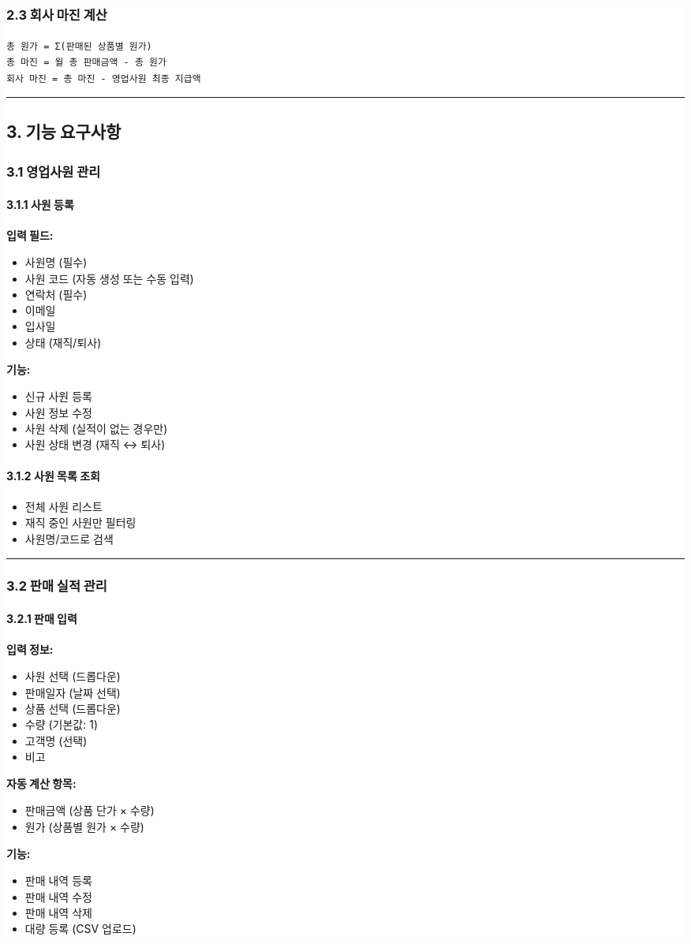 ### 2.3 회사 마진 계산
```
총 원가 = Σ(판매된 상품별 원가)
총 마진 = 월 총 판매금액 - 총 원가
회사 마진 = 총 마진 - 영업사원 최종 지급액
```

---

## 3. 기능 요구사항

### 3.1 영업사원 관리

#### 3.1.1 사원 등록
**입력 필드:**
- 사원명 (필수)
- 사원 코드 (자동 생성 또는 수동 입력)
- 연락처 (필수)
- 이메일
- 입사일
- 상태 (재직/퇴사)

**기능:**
- 신규 사원 등록
- 사원 정보 수정
- 사원 삭제 (실적이 없는 경우만)
- 사원 상태 변경 (재직 ↔ 퇴사)

#### 3.1.2 사원 목록 조회
- 전체 사원 리스트
- 재직 중인 사원만 필터링
- 사원명/코드로 검색

---

### 3.2 판매 실적 관리

#### 3.2.1 판매 입력
**입력 정보:**
- 사원 선택 (드롭다운)
- 판매일자 (날짜 선택)
- 상품 선택 (드롭다운)
- 수량 (기본값: 1)
- 고객명 (선택)
- 비고

**자동 계산 항목:**
- 판매금액 (상품 단가 × 수량)
- 원가 (상품별 원가 × 수량)

**기능:**
- 판매 내역 등록
- 판매 내역 수정
- 판매 내역 삭제
- 대량 등록 (CSV 업로드)
